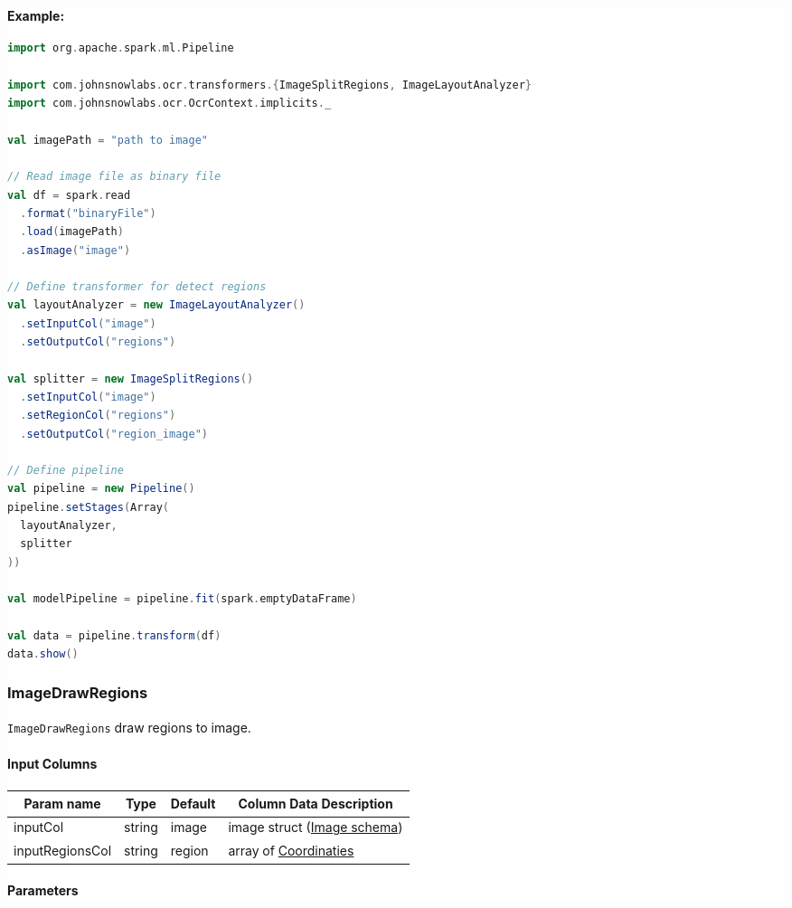 **Example:**

```scala
import org.apache.spark.ml.Pipeline

import com.johnsnowlabs.ocr.transformers.{ImageSplitRegions, ImageLayoutAnalyzer}
import com.johnsnowlabs.ocr.OcrContext.implicits._

val imagePath = "path to image"

// Read image file as binary file
val df = spark.read
  .format("binaryFile")
  .load(imagePath)
  .asImage("image")

// Define transformer for detect regions
val layoutAnalyzer = new ImageLayoutAnalyzer()
  .setInputCol("image")
  .setOutputCol("regions")

val splitter = new ImageSplitRegions()
  .setInputCol("image")
  .setRegionCol("regions")
  .setOutputCol("region_image")

// Define pipeline
val pipeline = new Pipeline()
pipeline.setStages(Array(
  layoutAnalyzer,
  splitter
))

val modelPipeline = pipeline.fit(spark.emptyDataFrame)

val data = pipeline.transform(df)
data.show()
```

### ImageDrawRegions

`ImageDrawRegions` draw regions to image.

#### Input Columns

| Param name      | Type   | Default | Column Data Description                      |
| --------------- | ------ | ------- | -------------------------------------------- |
| inputCol        | string | image   | image struct ([Image schema](#image-schema)) |
| inputRegionsCol | string | region  | array of [Coordinaties](#coordinate-schema)  |

#### Parameters
